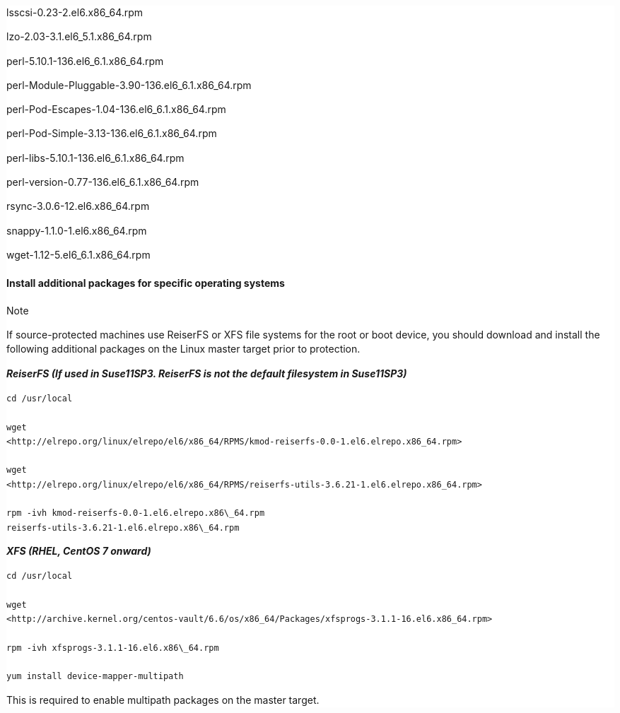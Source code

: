 lsscsi-0.23-2.el6.x86\_64.rpm

lzo-2.03-3.1.el6\_5.1.x86\_64.rpm

perl-5.10.1-136.el6\_6.1.x86\_64.rpm

perl-Module-Pluggable-3.90-136.el6\_6.1.x86\_64.rpm

perl-Pod-Escapes-1.04-136.el6\_6.1.x86\_64.rpm

perl-Pod-Simple-3.13-136.el6\_6.1.x86\_64.rpm

perl-libs-5.10.1-136.el6\_6.1.x86\_64.rpm

perl-version-0.77-136.el6\_6.1.x86\_64.rpm

rsync-3.0.6-12.el6.x86\_64.rpm

snappy-1.1.0-1.el6.x86\_64.rpm

wget-1.12-5.el6\_6.1.x86\_64.rpm


#### Install additional packages for specific operating systems

> [!NOTE]
> If source-protected machines use ReiserFS or XFS file systems for the root or boot device, you should download and install the following additional packages on the Linux master target prior to protection.


***ReiserFS (If used in Suse11SP3. ReiserFS is not the default filesystem in Suse11SP3)***

```
cd /usr/local

wget
<http://elrepo.org/linux/elrepo/el6/x86_64/RPMS/kmod-reiserfs-0.0-1.el6.elrepo.x86_64.rpm>

wget
<http://elrepo.org/linux/elrepo/el6/x86_64/RPMS/reiserfs-utils-3.6.21-1.el6.elrepo.x86_64.rpm>

rpm -ivh kmod-reiserfs-0.0-1.el6.elrepo.x86\_64.rpm
reiserfs-utils-3.6.21-1.el6.elrepo.x86\_64.rpm
```

***XFS (RHEL, CentOS 7 onward)***

```
cd /usr/local

wget
<http://archive.kernel.org/centos-vault/6.6/os/x86_64/Packages/xfsprogs-3.1.1-16.el6.x86_64.rpm>

rpm -ivh xfsprogs-3.1.1-16.el6.x86\_64.rpm

yum install device-mapper-multipath
```
This is required to enable multipath packages on the master target.

